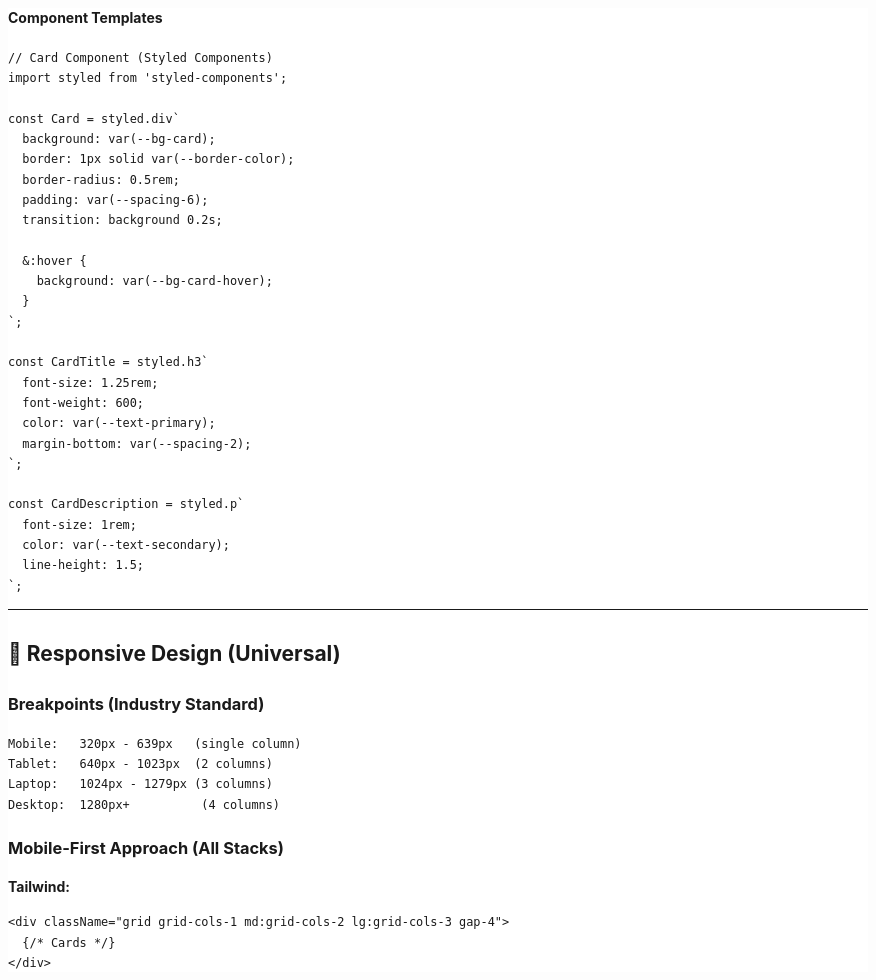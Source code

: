 #### Component Templates
```tsx
// Card Component (Styled Components)
import styled from 'styled-components';

const Card = styled.div`
  background: var(--bg-card);
  border: 1px solid var(--border-color);
  border-radius: 0.5rem;
  padding: var(--spacing-6);
  transition: background 0.2s;

  &:hover {
    background: var(--bg-card-hover);
  }
`;

const CardTitle = styled.h3`
  font-size: 1.25rem;
  font-weight: 600;
  color: var(--text-primary);
  margin-bottom: var(--spacing-2);
`;

const CardDescription = styled.p`
  font-size: 1rem;
  color: var(--text-secondary);
  line-height: 1.5;
`;
```

---

## 🎨 Responsive Design (Universal)

### Breakpoints (Industry Standard)
```
Mobile:   320px - 639px   (single column)
Tablet:   640px - 1023px  (2 columns)
Laptop:   1024px - 1279px (3 columns)
Desktop:  1280px+          (4 columns)
```

### Mobile-First Approach (All Stacks)

**Tailwind:**
```tsx
<div className="grid grid-cols-1 md:grid-cols-2 lg:grid-cols-3 gap-4">
  {/* Cards */}
</div>
```

